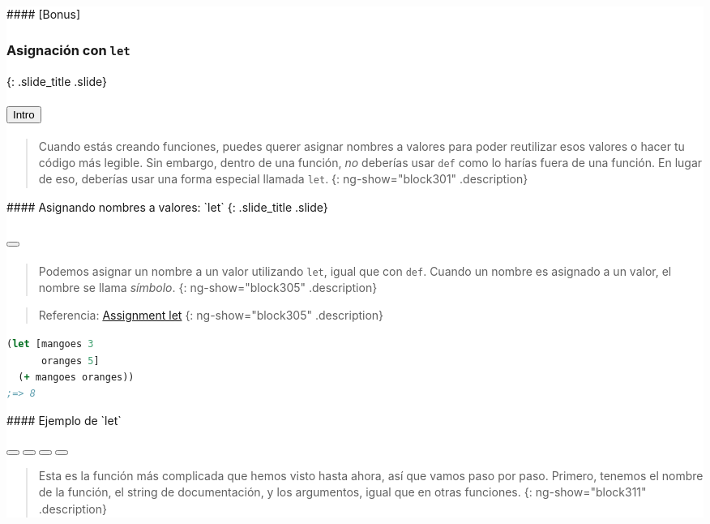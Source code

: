 <section ng-controller="NarrativeController">
#### [Bonus]

### Asignación con `let`
{: .slide_title .slide}

#### <button class="link" ng-model="block301" ng-click="block301=!block301">Intro</button>

> Cuando estás creando funciones, puedes querer asignar nombres a
> valores para poder reutilizar esos valores o hacer tu código más
> legible. Sin embargo, dentro de una función, _no_ deberías usar 
> `def` como lo harías fuera de una función. En lugar de eso, 
> deberías usar una forma especial llamada `let`.
{: ng-show="block301" .description}
</section>

<section ng-controller="NarrativeController">
#### Asignando nombres a valores: `let`
{: .slide_title .slide}

#### <button class="link" ng-bind-html="details" ng-model="block305" ng-click="block305=!block305"></button>

> Podemos asignar un nombre a un valor utilizando `let`, igual que con `def`.
> Cuando un nombre es asignado a un valor, el nombre se llama *símbolo*.
{: ng-show="block305" .description}

> Referencia: [Assignment let](http://clojurebridge.github.io/community-docs/docs/clojure/let/)
{: ng-show="block305" .description}

```clojure
(let [mangoes 3
      oranges 5]
  (+ mangoes oranges))
;=> 8
```
</section>

<section ng-controller="NarrativeController">
#### Ejemplo de `let`

<button class="link" ng-bind-html="details1" ng-model="block311" ng-click="block311=!block311"></button>
<button class="link" ng-bind-html="details2" ng-model="block312" ng-click="block312=!block312"></button>
<button class="link" ng-bind-html="details3" ng-model="block313" ng-click="block313=!block313"></button>
<button class="link" ng-bind-html="exercise" ng-model="block314" ng-click="block314=!block314"></button>

> Esta es la función más complicada que hemos visto hasta ahora, así que 
> vamos paso por paso. Primero, tenemos el nombre de la función, el string
> de documentación, y los argumentos, igual que en otras funciones.
{: ng-show="block311" .description}
